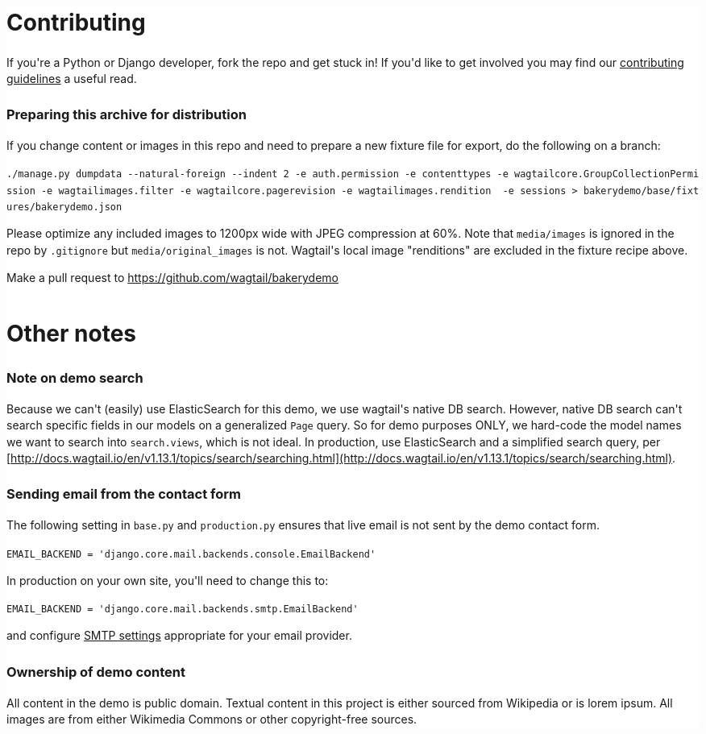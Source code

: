 
# Contributing

If you're a Python or Django developer, fork the repo and get stuck in! If you'd like to get involved you may find our [contributing guidelines](https://github.com/wagtail/bakerydemo/blob/master/contributing.md) a useful read.

### Preparing this archive for distribution

If you change content or images in this repo and need to prepare a new fixture file for export, do the following on a branch:

`./manage.py dumpdata --natural-foreign --indent 2 -e auth.permission -e contenttypes -e wagtailcore.GroupCollectionPermission -e wagtailimages.filter -e wagtailcore.pagerevision -e wagtailimages.rendition  -e sessions > bakerydemo/base/fixtures/bakerydemo.json`

Please optimize any included images to 1200px wide with JPEG compression at 60%. Note that `media/images` is ignored in the repo by `.gitignore` but `media/original_images` is not. Wagtail's local image "renditions" are excluded in the fixture recipe above.

Make a pull request to https://github.com/wagtail/bakerydemo

# Other notes

### Note on demo search

Because we can't (easily) use ElasticSearch for this demo, we use wagtail's native DB search.
However, native DB search can't search specific fields in our models on a generalized `Page` query.
So for demo purposes ONLY, we hard-code the model names we want to search into `search.views`, which is
not ideal. In production, use ElasticSearch and a simplified search query, per
[http://docs.wagtail.io/en/v1.13.1/topics/search/searching.html](http://docs.wagtail.io/en/v1.13.1/topics/search/searching.html).

### Sending email from the contact form

The following setting in `base.py` and `production.py` ensures that live email is not sent by the demo contact form.

`EMAIL_BACKEND = 'django.core.mail.backends.console.EmailBackend'`

In production on your own site, you'll need to change this to:

`EMAIL_BACKEND = 'django.core.mail.backends.smtp.EmailBackend'`

and configure [SMTP settings](https://docs.djangoproject.com/en/1.10/topics/email/#smtp-backend) appropriate for your email provider.

### Ownership of demo content

All content in the demo is public domain. Textual content in this project is either sourced from Wikipedia or is lorem ipsum. All images are from either Wikimedia Commons or other copyright-free sources.
